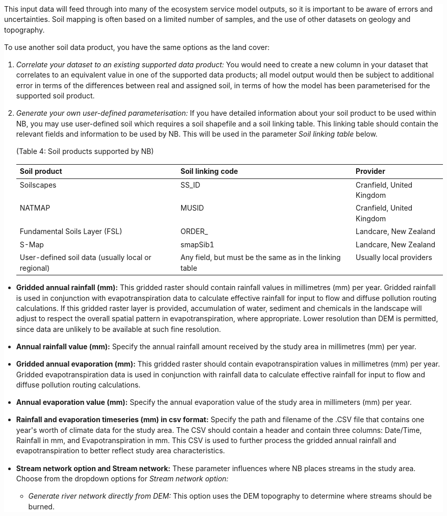 This input data will feed through into many of the ecosystem service model outputs, so it is important to be aware of errors and uncertainties. Soil mapping is often based on a limited number of samples, and the use of other datasets on geology and topography.

To use another soil data product, you have the same options as the land cover:

1. *Correlate your dataset to an existing supported data product:* You would need to create a new column in your dataset that correlates to an equivalent value in one of the supported data products; all model output would then be subject to additional error in terms of the differences between real and assigned soil, in terms of how the model has been parameterised for the supported soil product.

2. *Generate your own user-defined parameterisation:* If you have detailed information about your soil product to be used within NB, you may use user-defined soil which requires a soil shapefile and a soil linking table. This linking table should contain the relevant fields and information to be used by NB. This will be used in the parameter *Soil linking table* below.

    (Table 4: Soil products supported by NB)

    | Soil product | Soil linking code | Provider |
    | --- | --- | --- |
    | Soilscapes | SS_ID | Cranfield, United Kingdom |
    | NATMAP | MUSID | Cranfield, United Kingdom |
    | Fundamental Soils Layer (FSL) | ORDER_ | Landcare, New Zealand |
    | S-Map | smapSib1 | Landcare, New Zealand |
    | User-defined soil data (usually local or regional) | Any field, but must be the same as in the linking table | Usually local providers |

- **Gridded annual rainfall (mm):** This gridded raster should contain rainfall values in millimetres (mm) per year. Gridded rainfall is used in conjunction with evapotranspiration data to calculate effective rainfall for input to flow and diffuse pollution routing calculations. If this gridded raster layer is provided, accumulation of water, sediment and chemicals in the landscape will adjust to respect the overall spatial pattern in evapotranspiration, where appropriate. Lower resolution than DEM is permitted, since data are unlikely to be available at such fine resolution.

- **Annual rainfall value (mm):** Specify the annual rainfall amount received by the study area in millimetres (mm) per year.

- **Gridded annual evaporation (mm):** This gridded raster should contain evapotranspiration values in millimetres (mm) per year. Gridded evapotranspiration data is used in conjunction with rainfall data to calculate effective rainfall for input to flow and diffuse pollution routing calculations.

- **Annual evaporation value (mm):** Specify the annual evaporation value of the study area in millimeters (mm) per year.

- **Rainfall and evaporation timeseries (mm) in csv format:** Specify the path and filename of the .CSV file that contains one year's worth of climate data for the study area. The CSV should contain a header and contain three columns: Date/Time, Rainfall in mm, and Evapotranspiration in mm. This CSV is used to further process the gridded annual rainfall and evapotranspiration to better reflect study area characteristics.

- **Stream network option and Stream network:** These parameter influences where NB places streams in the study area. Choose from the dropdown options for *Stream network option:*

    - *Generate river network directly from DEM:* This option uses the DEM topography to determine where streams should be burned.
